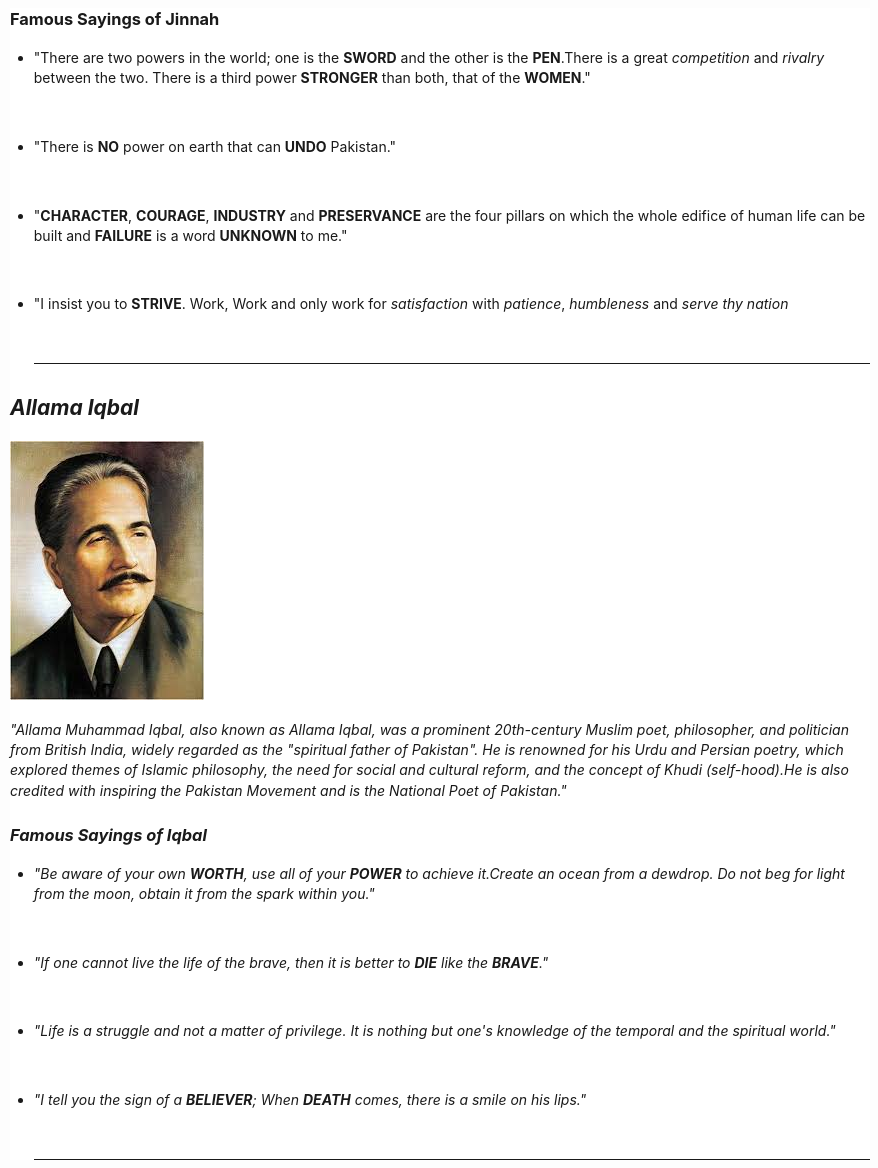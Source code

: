 <h3>Famous Sayings of Jinnah</h3>
<ul>
<li><p>"There are two powers in the world; one is the <strong>SWORD</strong> and the other is
 the <strong>PEN</strong>.There is a great <em>competition</em> and <em>rivalry</em> between the two.
 There is a third power <strong>STRONGER</strong> than both, that of the <strong>WOMEN</strong>."</p><br></li>
<li><p>"There is <strong>NO</strong> power on earth that can <strong>UNDO</strong> Pakistan."
</p></li><br>
<li><p>"<strong>CHARACTER</strong>, <strong>COURAGE</strong>, <strong>INDUSTRY</strong> and
<strong>PRESERVANCE</strong> are the four pillars on which the whole edifice of human
life can be built and <strong>FAILURE</strong> is a word <strong>UNKNOWN</strong>
to me."</p></li><br>
<li><p>"I insist you to <strong>STRIVE</strong>. Work, Work and only work for <em>satisfaction</em>
 with <em>patience</em>, <em>humbleness</em> and <em>serve thy nation</em."</p></li><br><hr>
</ul>

<h2>Allama Iqbal</h2>
<img src="Iqbal.jpg" alt="iqbal">

<p>"Allama Muhammad Iqbal, also known as Allama Iqbal, was a prominent 20th-century 
Muslim poet, philosopher, and politician from British India, widely regarded
as the "spiritual father of Pakistan". He is renowned for his Urdu and Persian poetry, 
which explored themes of Islamic philosophy, the need for social and cultural reform, 
and the concept of Khudi (self-hood).He is also credited with inspiring the Pakistan 
Movement and is the National Poet of Pakistan."</p>

<h3>Famous Sayings of Iqbal</h3>

<ul>
<li><p>"Be aware of your own <strong>WORTH</strong>, use all of your <strong>POWER</strong>
 to achieve it.Create an <em>ocean</em> from a <em>dewdrop.</em> Do not beg for light from the moon, 
obtain it from the spark within you."</p></li><br>
<li><p>"If one cannot live the life of the brave, 
then it is better to <strong>DIE</strong> like the <strong>BRAVE</strong>."</p></li><br>
<li><p>"Life is a struggle and not a matter of privilege. 
It is nothing but one's knowledge of the temporal and the spiritual world."
</p></li><br>
<li><p>"I tell you the sign of a <strong>BELIEVER</strong>; When <strong>DEATH</strong> comes, 
there is a <em>smile</em> on his lips."</p></li><br><hr>
</ul>
